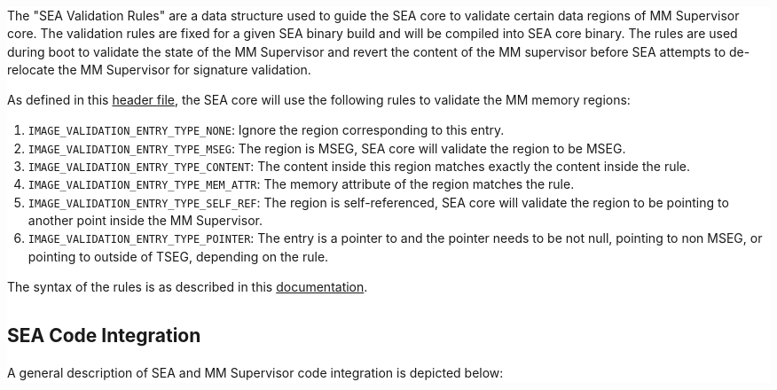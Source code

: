 The "SEA Validation Rules" are a data structure used to guide the SEA core to validate certain data regions of MM
Supervisor core. The validation rules are fixed for a given SEA binary build and will be compiled into SEA core binary.
The rules are used during boot to validate the state of the MM Supervisor and revert the content of the MM supervisor
before SEA attempts to de-relocate the MM Supervisor for signature validation.

As defined in this [header file](../../Include/SeaAuxiliary.h), the SEA core will use the following rules to validate the
MM memory regions:

1. `IMAGE_VALIDATION_ENTRY_TYPE_NONE`: Ignore the region corresponding to this entry.
1. `IMAGE_VALIDATION_ENTRY_TYPE_MSEG`: The region is MSEG, SEA core will validate the region to be MSEG.
1. `IMAGE_VALIDATION_ENTRY_TYPE_CONTENT`: The content inside this region matches exactly the content inside the rule.
1. `IMAGE_VALIDATION_ENTRY_TYPE_MEM_ATTR`: The memory attribute of the region matches the rule.
1. `IMAGE_VALIDATION_ENTRY_TYPE_SELF_REF`: The region is self-referenced, SEA core will validate the region to be pointing
to another point inside the MM Supervisor.
1. `IMAGE_VALIDATION_ENTRY_TYPE_POINTER`: The entry is a pointer to and the pointer needs to be not null, pointing to non
MSEG, or pointing to outside of TSEG, depending on the rule.

The syntax of the rules is as described in this [documentation](../../Tools/GenSeaArtifacts/gen_aux/readme.md).

## SEA Code Integration

A general description of SEA and MM Supervisor code integration is depicted below:
